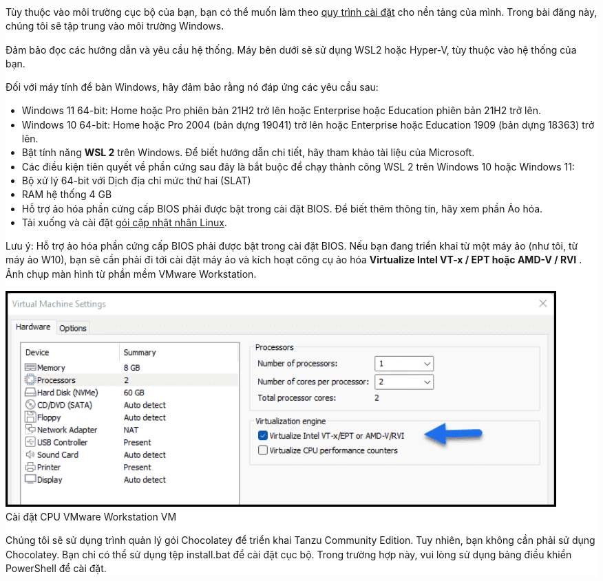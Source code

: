 Tùy thuộc vào môi trường cục bộ của bạn, bạn có thể muốn làm theo [quy trình cài đặt](https://tanzucommunityedition.io/docs/latest/cli-installation/) cho nền tảng của mình. Trong bài đăng này, chúng tôi sẽ tập trung vào môi trường Windows.

Đảm bảo đọc các hướng dẫn và yêu cầu hệ thống. Máy bên dưới sẽ sử dụng WSL2 hoặc Hyper-V, tùy thuộc vào hệ thống của bạn.

Đối với máy tính để bàn Windows, hãy đảm bảo rằng nó đáp ứng các yêu cầu sau:
- Windows 11 64-bit: Home hoặc Pro phiên bản 21H2 trở lên hoặc Enterprise hoặc Education phiên bản 21H2 trở lên.
- Windows 10 64-bit: Home hoặc Pro 2004 (bản dựng 19041) trở lên hoặc Enterprise hoặc Education 1909 (bản dựng 18363) trở lên.
- Bật tính năng **WSL 2** trên Windows. Để biết hướng dẫn chi tiết, hãy tham khảo tài liệu của Microsoft.
- Các điều kiện tiên quyết về phần cứng sau đây là bắt buộc để chạy thành công WSL 2 trên Windows 10 hoặc Windows 11:
 - Bộ xử lý 64-bit với Dịch địa chỉ mức thứ hai (SLAT)
 - RAM hệ thống 4 GB
 - Hỗ trợ ảo hóa phần cứng cấp BIOS phải được bật trong cài đặt BIOS. Để biết thêm thông tin, hãy xem phần Ảo hóa.
- Tải xuống và cài đặt [gói cập nhật nhân Linux](https://docs.microsoft.com/windows/wsl/wsl2-kernel).

Lưu ý: Hỗ trợ ảo hóa phần cứng cấp BIOS phải được bật trong cài đặt BIOS. Nếu bạn đang triển khai từ một máy ảo (như tôi, từ máy ảo W10), bạn sẽ cần phải đi tới cài đặt máy ảo và kích hoạt công cụ ảo hóa **Virtualize Intel VT-x / EPT hoặc AMD-V / RVI** . Ảnh chụp màn hình từ phần mềm VMware Workstation.

<div class="imgcap">
<div >
    <img src="/assets/install-the-free-new-vmware-tanzu-community-edition/Hinh2.png" width = "800">
</div>
<div class="thecap">Cài đặt CPU VMware Workstation VM</div>
</div>

Chúng tôi sẽ sử dụng trình quản lý gói Chocolatey để triển khai Tanzu Community Edition. Tuy nhiên, bạn không cần phải sử dụng Chocolatey. Bạn chỉ có thể sử dụng tệp install.bat để cài đặt cục bộ. Trong trường hợp này, vui lòng sử dụng bảng điều khiển PowerShell để cài đặt.
